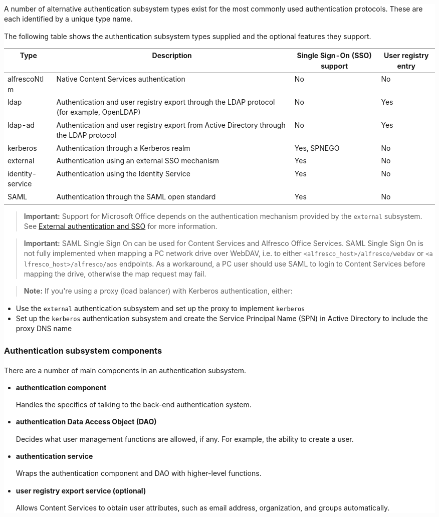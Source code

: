 A number of alternative authentication subsystem types exist for the most commonly used authentication protocols. These are each identified by a unique type name.

The following table shows the authentication subsystem types supplied and the optional features they support.

| Type | Description | Single Sign-On (SSO) support | User registry entry |
| ---- | ----------- | ---------------------------- | ------------------- |
| alfrescoNtlm | Native Content Services authentication | No | No |
| ldap | Authentication and user registry export through the LDAP protocol (for example, OpenLDAP) | No | Yes |
| ldap-ad | Authentication and user registry export from Active Directory through the LDAP protocol | No | Yes |
| kerberos | Authentication through a Kerberos realm | Yes, SPNEGO | No |
| external | Authentication using an external SSO mechanism | Yes | No |
| identity-service | Authentication using the Identity Service | Yes | No |
| SAML | Authentication through the SAML open standard | Yes | No |

> **Important:** Support for Microsoft Office depends on the authentication mechanism provided by the `external` subsystem. See [External authentication and SSO](#extauthsso) for more information.

> **Important:** SAML Single Sign On can be used for Content Services and Alfresco Office Services. SAML Single Sign On is not fully implemented when mapping a PC network drive over WebDAV, i.e. to either `<alfresco_host>/alfresco/webdav` or `<alfresco_host>/alfresco/aos` endpoints. As a workaround, a PC user should use SAML to login to Content Services before mapping the drive, otherwise the map request may fail.

> **Note:** If you're using a proxy (load balancer) with Kerberos authentication, either:

* Use the `external` authentication subsystem and set up the proxy to implement `kerberos`
* Set up the `kerberos` authentication subsystem and create the Service Principal Name (SPN) in Active Directory to include the proxy DNS name

### Authentication subsystem components

There are a number of main components in an authentication subsystem.

* **authentication component**

    Handles the specifics of talking to the back-end authentication system.

* **authentication Data Access Object (DAO)**

    Decides what user management functions are allowed, if any. For example, the ability to create a user.

* **authentication service**

    Wraps the authentication component and DAO with higher-level functions.

* **user registry export service (optional)**

    Allows Content Services to obtain user attributes, such as email address, organization, and groups automatically.
